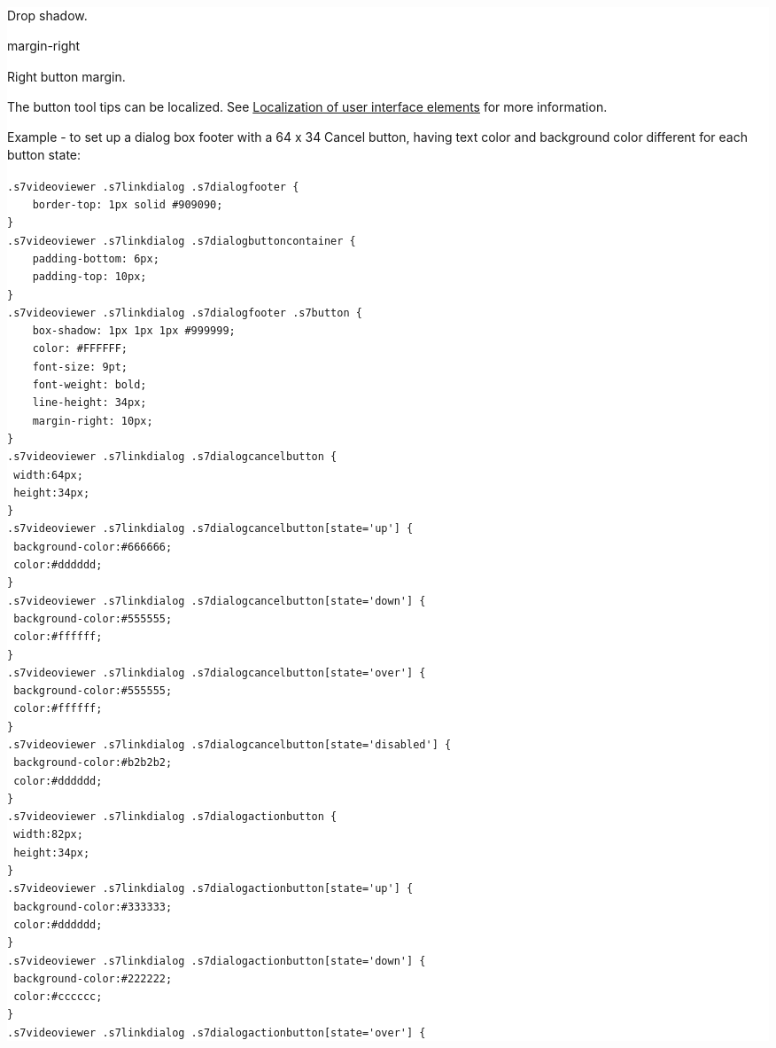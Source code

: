    <td colname="col2"> <p>Drop shadow. </p> </td> 
  </tr> 
  <tr> 
   <td colname="col1"> <p> <span class="codeph"> margin-right </span> </p> </td> 
   <td colname="col2"> <p>Right button margin. </p> </td> 
  </tr> 
 </tbody> 
</table>

The button tool tips can be localized. See [Localization of user interface elements](../../../c-html5-s7-aem-asset-viewers/c-html5-video-reference/r-html5-video-viewer-20-localization.md#concept-1d5ca2d8480f4064a51eddba13940aad) for more information.

Example - to set up a dialog box footer with a 64 x 34 Cancel button, having text color and background color different for each button state:

```
.s7videoviewer .s7linkdialog .s7dialogfooter { 
    border-top: 1px solid #909090; 
} 
.s7videoviewer .s7linkdialog .s7dialogbuttoncontainer { 
    padding-bottom: 6px; 
    padding-top: 10px; 
} 
.s7videoviewer .s7linkdialog .s7dialogfooter .s7button { 
    box-shadow: 1px 1px 1px #999999; 
    color: #FFFFFF; 
    font-size: 9pt; 
    font-weight: bold; 
    line-height: 34px; 
    margin-right: 10px; 
} 
.s7videoviewer .s7linkdialog .s7dialogcancelbutton { 
 width:64px; 
 height:34px; 
} 
.s7videoviewer .s7linkdialog .s7dialogcancelbutton[state='up'] { 
 background-color:#666666; 
 color:#dddddd; 
} 
.s7videoviewer .s7linkdialog .s7dialogcancelbutton[state='down'] { 
 background-color:#555555; 
 color:#ffffff; 
} 
.s7videoviewer .s7linkdialog .s7dialogcancelbutton[state='over'] { 
 background-color:#555555; 
 color:#ffffff; 
} 
.s7videoviewer .s7linkdialog .s7dialogcancelbutton[state='disabled'] { 
 background-color:#b2b2b2; 
 color:#dddddd; 
} 
.s7videoviewer .s7linkdialog .s7dialogactionbutton { 
 width:82px; 
 height:34px; 
} 
.s7videoviewer .s7linkdialog .s7dialogactionbutton[state='up'] { 
 background-color:#333333; 
 color:#dddddd; 
} 
.s7videoviewer .s7linkdialog .s7dialogactionbutton[state='down'] { 
 background-color:#222222; 
 color:#cccccc; 
} 
.s7videoviewer .s7linkdialog .s7dialogactionbutton[state='over'] { 
```